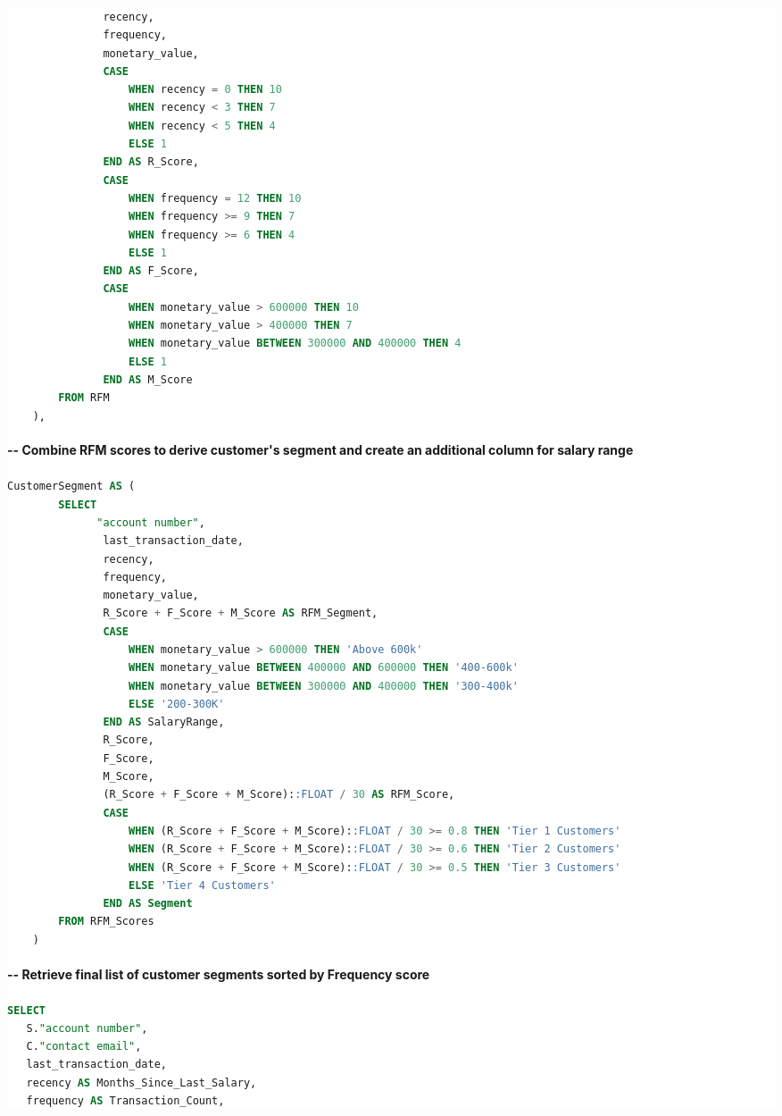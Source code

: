 ```sql
               recency,
               frequency,
               monetary_value,
               CASE
                   WHEN recency = 0 THEN 10
                   WHEN recency < 3 THEN 7
                   WHEN recency < 5 THEN 4
                   ELSE 1
               END AS R_Score,
               CASE 
                   WHEN frequency = 12 THEN 10
                   WHEN frequency >= 9 THEN 7
                   WHEN frequency >= 6 THEN 4
                   ELSE 1
               END AS F_Score,
               CASE 
                   WHEN monetary_value > 600000 THEN 10
                   WHEN monetary_value > 400000 THEN 7
                   WHEN monetary_value BETWEEN 300000 AND 400000 THEN 4
                   ELSE 1
               END AS M_Score
        FROM RFM
    ),
```
#### -- Combine RFM scores to derive customer's segment and create an additional column for salary range
```sql
CustomerSegment AS (
        SELECT 
        	  "account number",
               last_transaction_date,
               recency,
               frequency,
               monetary_value,
               R_Score + F_Score + M_Score AS RFM_Segment,
               CASE
                   WHEN monetary_value > 600000 THEN 'Above 600k'
                   WHEN monetary_value BETWEEN 400000 AND 600000 THEN '400-600k'
                   WHEN monetary_value BETWEEN 300000 AND 400000 THEN '300-400k'
                   ELSE '200-300K'
               END AS SalaryRange,
               R_Score,
               F_Score,
               M_Score,
               (R_Score + F_Score + M_Score)::FLOAT / 30 AS RFM_Score,
               CASE
                   WHEN (R_Score + F_Score + M_Score)::FLOAT / 30 >= 0.8 THEN 'Tier 1 Customers'
                   WHEN (R_Score + F_Score + M_Score)::FLOAT / 30 >= 0.6 THEN 'Tier 2 Customers'
                   WHEN (R_Score + F_Score + M_Score)::FLOAT / 30 >= 0.5 THEN 'Tier 3 Customers'
                   ELSE 'Tier 4 Customers'
               END AS Segment
        FROM RFM_Scores
    )
```
#### -- Retrieve final list of customer segments sorted by Frequency score
```sql
SELECT 
   S."account number",
   C."contact email",
   last_transaction_date,
   recency AS Months_Since_Last_Salary,
   frequency AS Transaction_Count,
```